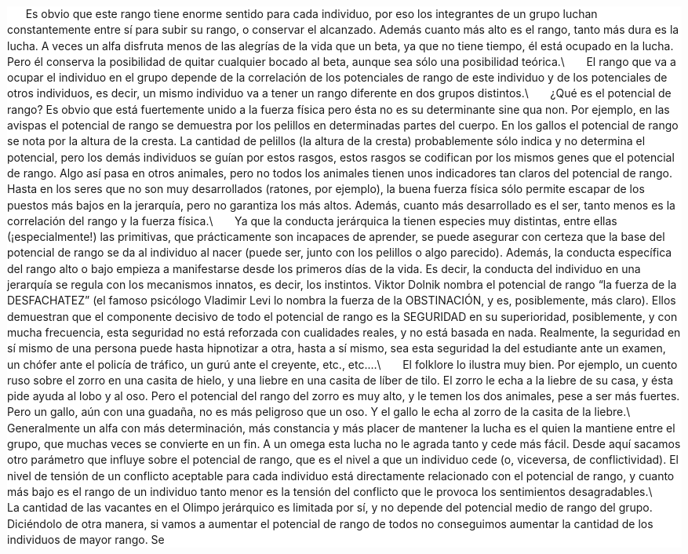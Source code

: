       Es obvio que este rango tiene enorme sentido para cada individuo,
por eso los integrantes de un grupo luchan constantemente entre sí para
subir su rango, o conservar el alcanzado. Además cuanto más alto es el
rango, tanto más dura es la lucha. A veces un alfa disfruta menos de
las alegrías de la vida que un beta, ya que no tiene tiempo, él está
ocupado en la lucha. Pero él conserva la posibilidad de quitar cualquier
bocado al beta, aunque sea sólo una posibilidad teórica.\\
      El rango que va a ocupar el individuo en el grupo depende de la
correlación de los potenciales de rango de este individuo y de los
potenciales de otros individuos, es decir, un mismo individuo va a tener
un rango diferente en dos grupos distintos.\\
      ¿Qué es el potencial de rango? Es obvio que está fuertemente unido
a la fuerza física pero ésta no es su determinante sine qua non. Por
ejemplo, en las avispas el potencial de rango se demuestra por los
pelillos en determinadas partes del cuerpo. En los gallos el
potencial de rango se nota por la altura de la cresta. La cantidad de
pelillos (la altura de la cresta) probablemente sólo indica y no
determina el potencial, pero los demás individuos se guían por estos
rasgos, estos rasgos se codifican por los mismos genes que el potencial
de rango. Algo así pasa en otros animales, pero no todos los animales
tienen unos indicadores tan claros del potencial de rango. Hasta en los
seres que no son muy desarrollados (ratones, por ejemplo), la buena
fuerza física sólo permite escapar de los puestos más bajos en la
jerarquía, pero no garantiza los más altos. Además, cuanto más
desarrollado es el ser, tanto menos es la correlación del rango y la
fuerza física.\\
      Ya que la conducta jerárquica la tienen especies muy distintas,
entre ellas (¡especialmente!) las primitivas, que prácticamente son
incapaces de aprender, se puede asegurar con certeza que la base del
potencial de rango se da al individuo al nacer (puede ser, junto con
los pelillos o algo parecido). Además, la conducta específica del rango
alto o bajo empieza a manifestarse desde los primeros días de la vida. Es
decir, la conducta del individuo en una jerarquía se regula con los
mecanismos innatos, es decir, los instintos. Viktor Dolnik nombra el
potencial de rango “la fuerza de la DESFACHATEZ” (el famoso psicólogo
Vladimir Levi lo nombra la fuerza de la OBSTINACIÓN, y es, posiblemente,
más claro). Ellos demuestran que el componente decisivo de todo el
potencial de rango es la SEGURIDAD en su superioridad, posiblemente, y
con mucha frecuencia, esta seguridad no está reforzada con cualidades
reales, y no está basada en nada. Realmente, la seguridad en sí mismo de
una persona puede hasta hipnotizar a otra, hasta a sí mismo, sea esta
seguridad la del estudiante ante un examen, un chófer ante el policía de
tráfico, un gurú ante el creyente, etc., etc.…\\
      El folklore lo ilustra muy bien. Por ejemplo, un cuento ruso sobre
el zorro en una casita de hielo, y una liebre en una casita de líber de
tilo. El zorro le echa a la liebre de su casa, y ésta pide ayuda al lobo
y al oso. Pero el potencial del rango del zorro es muy alto, y le temen
los dos animales, pese a ser más fuertes. Pero un gallo, aún con una
guadaña, no es más peligroso que un oso. Y el gallo le echa al zorro de
la casita de la liebre.\\
      Generalmente un alfa con más determinación, más constancia y más
placer de mantener la lucha es el quien la mantiene entre el grupo, que
muchas veces se convierte en un fin. A un omega esta lucha no le agrada
tanto y cede más fácil. Desde aquí sacamos otro parámetro que influye
sobre el potencial de rango, que es el nivel a que un individuo cede (o,
viceversa, de conflictividad). El nivel de tensión de un conflicto
aceptable para cada individuo está directamente relacionado con el
potencial de rango, y cuanto más bajo es el rango de un individuo tanto
menor es la tensión del conflicto que le provoca los sentimientos
desagradables.\\
      La cantidad de las vacantes en el Olimpo jerárquico es limitada
por sí, y no depende del potencial medio de rango del grupo. Diciéndolo
de otra manera, si vamos a aumentar el potencial de rango de todos no
conseguimos aumentar la cantidad de los individuos de mayor rango. Se